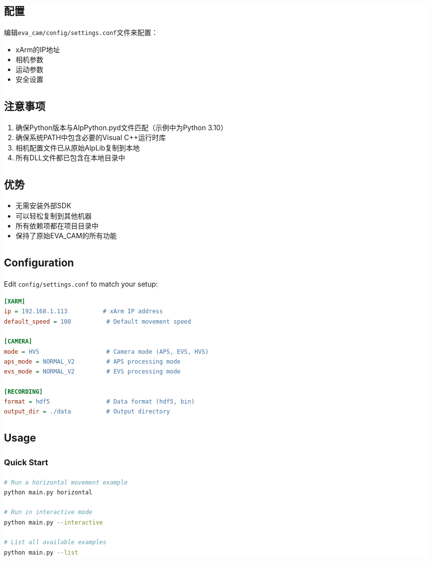 ## 配置

编辑`eva_cam/config/settings.conf`文件来配置：
- xArm的IP地址
- 相机参数
- 运动参数
- 安全设置

## 注意事项

1. 确保Python版本与AlpPython.pyd文件匹配（示例中为Python 3.10）
2. 确保系统PATH中包含必要的Visual C++运行时库
3. 相机配置文件已从原始AlpLib复制到本地
4. 所有DLL文件都已包含在本地目录中

## 优势

- 无需安装外部SDK
- 可以轻松复制到其他机器
- 所有依赖项都在项目目录中
- 保持了原始EVA_CAM的所有功能

## Configuration

Edit `config/settings.conf` to match your setup:

```ini
[XARM]
ip = 192.168.1.113          # xArm IP address
default_speed = 100          # Default movement speed

[CAMERA]
mode = HVS                   # Camera mode (APS, EVS, HVS)
aps_mode = NORMAL_V2         # APS processing mode
evs_mode = NORMAL_V2         # EVS processing mode

[RECORDING]
format = hdf5                # Data format (hdf5, bin)
output_dir = ./data          # Output directory
```

## Usage

### Quick Start

```bash
# Run a horizontal movement example
python main.py horizontal

# Run in interactive mode
python main.py --interactive

# List all available examples
python main.py --list
```
